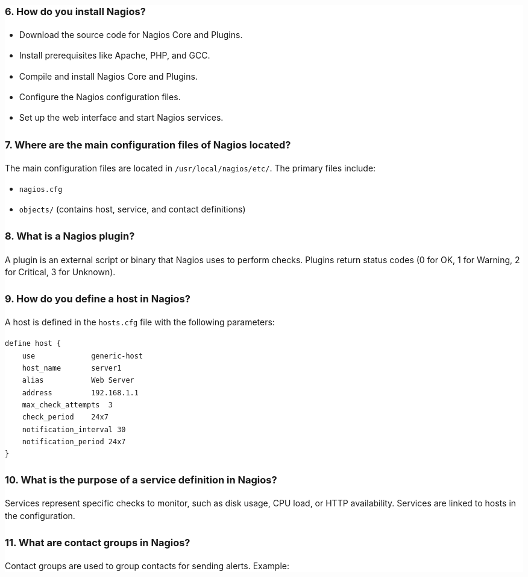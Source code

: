 

### 6. **How do you install Nagios?**

-   Download the source code for Nagios Core and Plugins.
    
-   Install prerequisites like Apache, PHP, and GCC.
    
-   Compile and install Nagios Core and Plugins.
    
-   Configure the Nagios configuration files.
    
-   Set up the web interface and start Nagios services.
    

### 7. **Where are the main configuration files of Nagios located?**

The main configuration files are located in `/usr/local/nagios/etc/`. The primary files include:

-   `nagios.cfg`
    
-   `objects/` (contains host, service, and contact definitions)
    

### 8. **What is a Nagios plugin?**

A plugin is an external script or binary that Nagios uses to perform checks. Plugins return status codes (0 for OK, 1 for Warning, 2 for Critical, 3 for Unknown).

### 9. **How do you define a host in Nagios?**

A host is defined in the `hosts.cfg` file with the following parameters:

```
define host {
    use             generic-host
    host_name       server1
    alias           Web Server
    address         192.168.1.1
    max_check_attempts  3
    check_period    24x7
    notification_interval 30
    notification_period 24x7
}
```

### 10. **What is the purpose of a service definition in Nagios?**

Services represent specific checks to monitor, such as disk usage, CPU load, or HTTP availability. Services are linked to hosts in the configuration.



### 11. **What are contact groups in Nagios?**

Contact groups are used to group contacts for sending alerts. Example:
